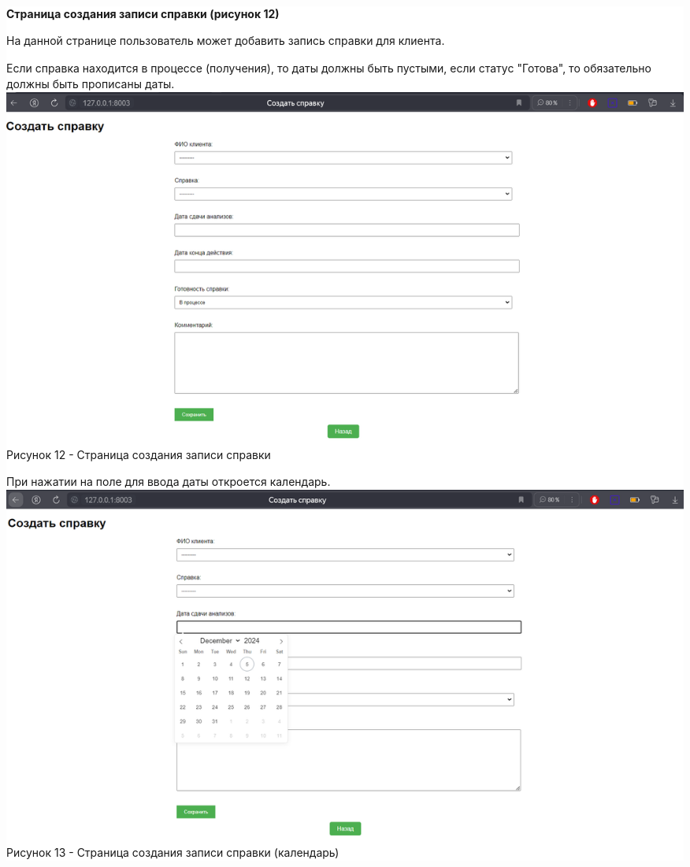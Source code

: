 
**Страница создания записи справки (рисунок 12)**

На данной странице пользователь может добавить запись справки для клиента.

Если справка находится в процессе (получения), то даты должны быть пустыми, если статус "Готова", то обязательно должны быть прописаны даты.
![Страница создания записи справки](img_11.png)
Рисунок 12 - Страница создания записи справки


При нажатии на поле для ввода даты откроется календарь.
![Страница создания записи справки(календарь)](img_12.png)
Рисунок 13 - Страница создания записи справки (календарь)

